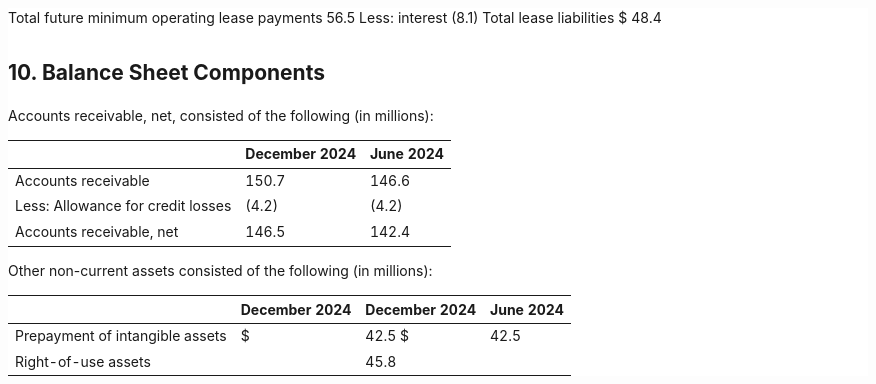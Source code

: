 </tr>
<tr>
<td>Total future minimum operating lease payments</td>
<td>56.5</td>
</tr>
<tr>
<td>Less: interest</td>
<td>(8.1)</td>
</tr>
<tr>
<td>Total lease liabilities</td>
<td>$ 48.4</td>
</tr>
</tbody>
</table>
<h2>10. Balance Sheet Components</h2>
<p>Accounts receivable, net, consisted of the following (in millions):</p>
<table>
<thead>
<tr>
<th></th>
<th>December 2024</th>
<th>June 2024</th>
</tr>
</thead>
<tbody>
<tr>
<td>Accounts receivable</td>
<td>150.7</td>
<td>146.6</td>
</tr>
<tr>
<td>Less: Allowance for credit losses</td>
<td>(4.2)</td>
<td>(4.2)</td>
</tr>
<tr>
<td>Accounts receivable, net</td>
<td>146.5</td>
<td>142.4</td>
</tr>
</tbody>
</table>
<p>Other non-current assets consisted of the following (in millions):</p>
<table>
<thead>
<tr>
<th></th>
<th>December 2024</th>
<th>December 2024</th>
<th>June 2024</th>
</tr>
</thead>
<tbody>
<tr>
<td>Prepayment of intangible assets</td>
<td>$</td>
<td>42.5  $</td>
<td>42.5</td>
</tr>
<tr>
<td>Right-of-use assets</td>
<td></td>
<td>45.8</td>